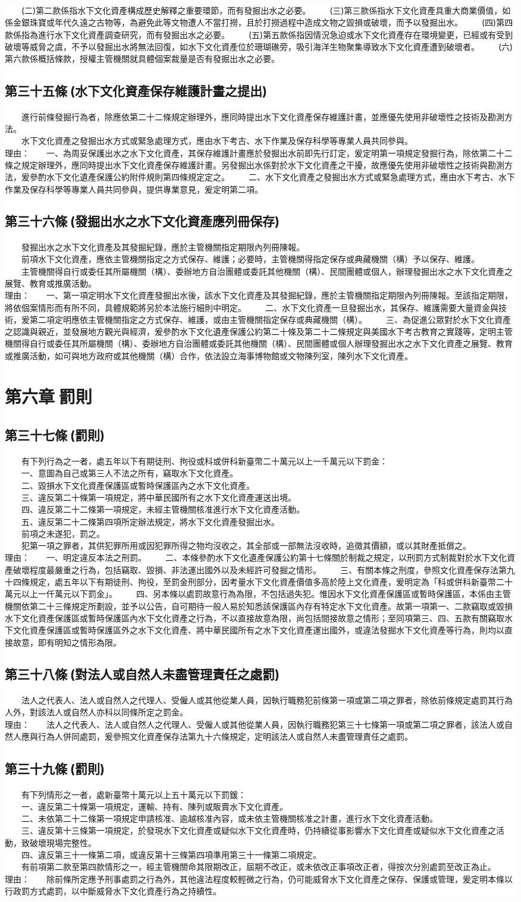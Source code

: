 　　(二)第二款係指水下文化資產構成歷史解釋之重要環節，而有發掘出水之必要。
　　(三)第三款係指水下文化資產具重大商業價值，如係金銀珠寶或年代久遠之古物等，為避免此等文物遭人不當打撈，且於打撈過程中造成文物之毀損或破壞，而予以發掘出水。
　　(四)第四款係指為進行水下文化資產調查研究，而有發掘出水之必要。
　　(五)第五款係指因情況急迫或水下文化資產存在環境變更，已經或有受到破壞等威脅之虞，不予以發掘出水將無法回復，如水下文化資產位於珊瑚礁旁，吸引海洋生物聚集導致水下文化資產遭到破壞者。
　　(六)第六款係概括條款，授權主管機關就具體個案裁量是否有發掘出水之必要。

第三十五條 (水下文化資產保存維護計畫之提出)
-------------------------------------------
　　進行前條發掘行為者，除應依第二十二條規定辦理外，應同時提出水下文化資產保存維護計畫，並應優先使用非破壞性之技術及勘測方法。  
　　水下文化資產之發掘出水方式或緊急處理方式，應由水下考古、水下作業及保存科學等專業人員共同參與。  
理由：　　一、為周妥保護出水之水下文化資產，其保存維護計畫應於發掘出水前即先行訂定，爰定明第一項規定發掘行為，除依第二十二條之規定辦理外，應同時提出水下文化資產保存維護計畫。另發掘出水係對於水下文化資產之干擾，故應優先使用非破壞性之技術與勘測方法，爰參酌水下文化遺產保護公約附件規則第四條規定定之。
　　二、水下文化資產之發掘出水方式或緊急處理方式，應由水下考古、水下作業及保存科學等專業人員共同參與，提供專業意見，爰定明第二項。

第三十六條 (發掘出水之水下文化資產應列冊保存)
---------------------------------------------
　　發掘出水之水下文化資產及其發掘紀錄，應於主管機關指定期限內列冊陳報。  
　　前項水下文化資產，應依主管機關指定之方式保存、維護；必要時，主管機關得指定保存或典藏機關（構）予以保存、維護。  
　　主管機關得自行或委任其所屬機關（構）、委辦地方自治團體或委託其他機關（構）、民間團體或個人，辦理發掘出水之水下文化資產之展覽、教育或推廣活動。  
理由：　　一、第一項定明水下文化資產發掘出水後，該水下文化資產及其發掘紀錄，應於主管機關指定期限內列冊陳報。至該指定期限，將依個案情形而有所不同，具體規範將另於本法施行細則中明定。
　　二、水下文化資產一旦發掘出水，其保存、維護需要大量資金與技術，爰第二項定明應依主管機關指定之方式保存、維護，或由主管機關指定保存或典藏機關（構）。
　　三、為促進公眾對於水下文化資產之認識與親近，並發展地方觀光與經濟，爰參酌水下文化遺產保護公約第二十條及第二十二條規定與美國水下考古教育之實踐等，定明主管機關得自行或委任其所屬機關（構）、委辦地方自治團體或委託其他機關（構）、民間團體或個人辦理發掘出水之水下文化資產之展覽、教育或推廣活動，如可與地方政府或其他機關（構）合作，依法設立海事博物館或文物陳列室，陳列水下文化資產。

第六章  罰則
============
第三十七條 (罰則)
-----------------
　　有下列行為之一者，處五年以下有期徒刑、拘役或科或併科新臺幣二十萬元以上一千萬元以下罰金：  
　　一、意圖為自己或第三人不法之所有，竊取水下文化資產。  
　　二、毀損水下文化資產保護區或暫時保護區內之水下文化資產。  
　　三、違反第二十條第一項規定，將中華民國所有之水下文化資產運送出境。  
　　四、違反第二十二條第一項規定，未經主管機關核准進行水下文化資產活動。  
　　五、違反第二十二條第四項所定辦法規定，將水下文化資產發掘出水。  
　　前項之未遂犯，罰之。  
　　犯第一項之罪者，其供犯罪所用或因犯罪所得之物均沒收之，其全部或一部無法沒收時，追徵其價額，或以其財產抵償之。  
理由：　　一、明定違反本法之刑罰。
　　二、本條參酌水下文化遺產保護公約第十七條關於制裁之規定，以刑罰方式制裁對於水下文化資產破壞程度最嚴重之行為，包括竊取、毀損、非法運出國外以及未經許可發掘之情形。
　　三、有關本條之刑度，參照文化資產保存法第九十四條規定，處五年以下有期徒刑、拘役，至罰金刑部分，因考量水下文化資產價值多高於陸上文化資產，爰明定為「科或併科新臺幣二十萬元以上一仟萬元以下罰金」。
　　四、另本條以處罰故意行為為限，不包括過失犯。惟因水下文化資產保護區或暫時保護區，本係由主管機關依第二十三條規定所劃設，並予以公告，自可期待一般人易於知悉該保護區內存有特定水下文化資產。故第一項第一、二款竊取或毀損水下文化資產保護區或暫時保護區內水下文化資產之行為，不以直接故意為限，尚包括間接故意之情形；至同項第三、四、五款有關竊取水下文化資產保護區或暫時保護區外之水下文化資產、將中華民國所有之水下文化資產運出國外，或違法發掘水下文化資產等行為，則均以直接故意，即有明知之情形為限。

第三十八條 (對法人或自然人未盡管理責任之處罰)
---------------------------------------------
　　法人之代表人、法人或自然人之代理人、受僱人或其他從業人員，因執行職務犯前條第一項或第二項之罪者，除依前條規定處罰其行為人外，對該法人或自然人亦科以同條所定之罰金。  
理由：　　法人之代表人、法人或自然人之代理人、受僱人或其他從業人員，因執行職務犯第三十七條第一項或第二項之罪者，該法人或自然人應與行為人併同處罰，爰參照文化資產保存法第九十六條規定，定明該法人或自然人未盡管理責任之處罰。

第三十九條 (罰則)
-----------------
　　有下列情形之一者，處新臺幣十萬元以上五十萬元以下罰鍰：  
　　一、違反第二十條第一項規定，運輸、持有、陳列或販賣水下文化資產。  
　　二、未依第二十二條第一項規定申請核准、逾越核准內容，或未依主管機關核准之計畫，進行水下文化資產活動。  
　　三、違反第十三條第一項規定，於發現水下文化資產或疑似水下文化資產時，仍持續從事影響水下文化資產或疑似水下文化資產之活動，致破壞現場完整性。  
　　四、違反第三十一條第二項，或違反第十三條第四項準用第三十一條第二項規定。  
　　有前項第二款至第四款情形之一，經主管機關命其限期改正，屆期不改正，或未依改正事項改正者，得按次分別處罰至改正為止。  
理由：　　除前條所定應予刑事處罰之行為外，其他違法程度較輕微之行為，仍可能威脅水下文化資產之保存、保護或管理，爰定明本條以行政罰方式處罰，以中斷威脅水下文化資產行為之持續性。
